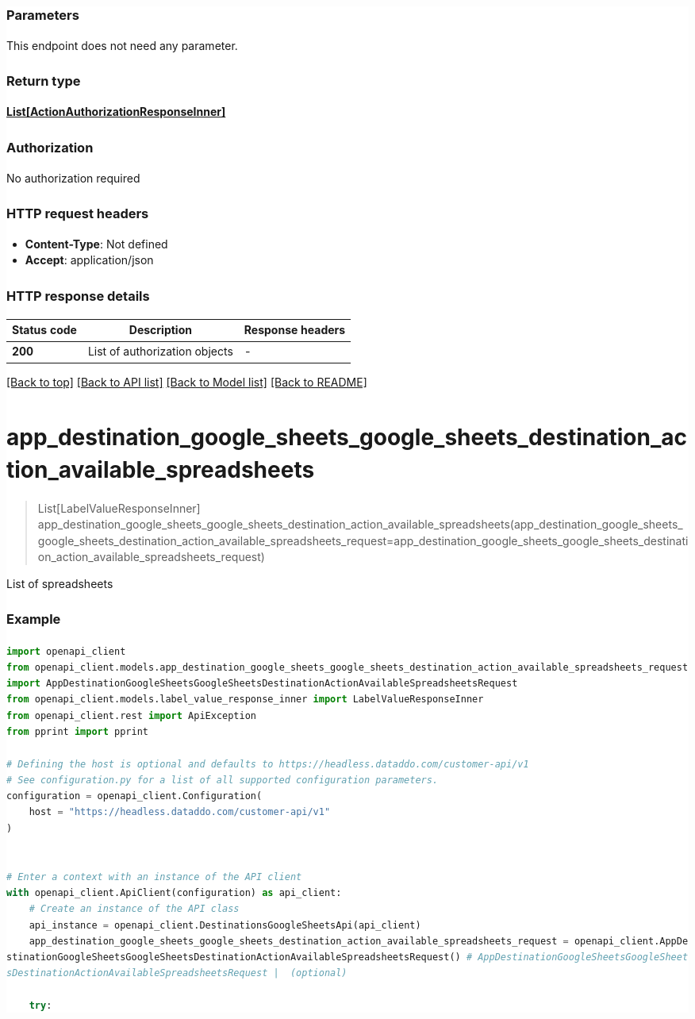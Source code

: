 

### Parameters

This endpoint does not need any parameter.

### Return type

[**List[ActionAuthorizationResponseInner]**](ActionAuthorizationResponseInner.md)

### Authorization

No authorization required

### HTTP request headers

 - **Content-Type**: Not defined
 - **Accept**: application/json

### HTTP response details

| Status code | Description | Response headers |
|-------------|-------------|------------------|
**200** | List of authorization objects |  -  |

[[Back to top]](#) [[Back to API list]](../README.md#documentation-for-api-endpoints) [[Back to Model list]](../README.md#documentation-for-models) [[Back to README]](../README.md)

# **app_destination_google_sheets_google_sheets_destination_action_available_spreadsheets**
> List[LabelValueResponseInner] app_destination_google_sheets_google_sheets_destination_action_available_spreadsheets(app_destination_google_sheets_google_sheets_destination_action_available_spreadsheets_request=app_destination_google_sheets_google_sheets_destination_action_available_spreadsheets_request)

List of spreadsheets

### Example


```python
import openapi_client
from openapi_client.models.app_destination_google_sheets_google_sheets_destination_action_available_spreadsheets_request import AppDestinationGoogleSheetsGoogleSheetsDestinationActionAvailableSpreadsheetsRequest
from openapi_client.models.label_value_response_inner import LabelValueResponseInner
from openapi_client.rest import ApiException
from pprint import pprint

# Defining the host is optional and defaults to https://headless.dataddo.com/customer-api/v1
# See configuration.py for a list of all supported configuration parameters.
configuration = openapi_client.Configuration(
    host = "https://headless.dataddo.com/customer-api/v1"
)


# Enter a context with an instance of the API client
with openapi_client.ApiClient(configuration) as api_client:
    # Create an instance of the API class
    api_instance = openapi_client.DestinationsGoogleSheetsApi(api_client)
    app_destination_google_sheets_google_sheets_destination_action_available_spreadsheets_request = openapi_client.AppDestinationGoogleSheetsGoogleSheetsDestinationActionAvailableSpreadsheetsRequest() # AppDestinationGoogleSheetsGoogleSheetsDestinationActionAvailableSpreadsheetsRequest |  (optional)

    try:
```